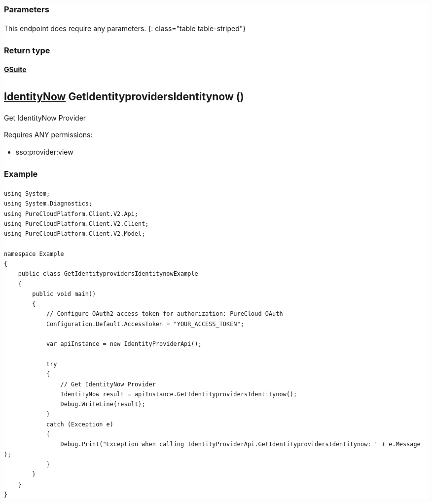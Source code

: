### Parameters
This endpoint does require any parameters.
{: class="table table-striped"}

### Return type

[**GSuite**](GSuite.html)

<a name="getidentityprovidersidentitynow"></a>

## [**IdentityNow**](IdentityNow.html) GetIdentityprovidersIdentitynow ()



Get IdentityNow Provider



Requires ANY permissions: 

* sso:provider:view

### Example
```{"language":"csharp"}
using System;
using System.Diagnostics;
using PureCloudPlatform.Client.V2.Api;
using PureCloudPlatform.Client.V2.Client;
using PureCloudPlatform.Client.V2.Model;

namespace Example
{
    public class GetIdentityprovidersIdentitynowExample
    {
        public void main()
        { 
            // Configure OAuth2 access token for authorization: PureCloud OAuth
            Configuration.Default.AccessToken = "YOUR_ACCESS_TOKEN";

            var apiInstance = new IdentityProviderApi();

            try
            { 
                // Get IdentityNow Provider
                IdentityNow result = apiInstance.GetIdentityprovidersIdentitynow();
                Debug.WriteLine(result);
            }
            catch (Exception e)
            {
                Debug.Print("Exception when calling IdentityProviderApi.GetIdentityprovidersIdentitynow: " + e.Message );
            }
        }
    }
}
```
